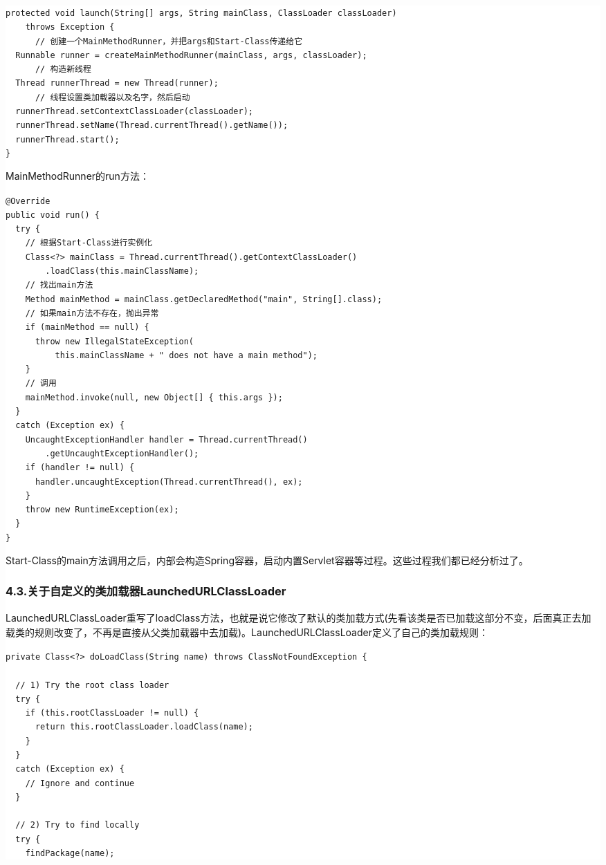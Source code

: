 ```
protected void launch(String[] args, String mainClass, ClassLoader classLoader)
    throws Exception {
      // 创建一个MainMethodRunner，并把args和Start-Class传递给它
  Runnable runner = createMainMethodRunner(mainClass, args, classLoader);
      // 构造新线程
  Thread runnerThread = new Thread(runner);
      // 线程设置类加载器以及名字，然后启动
  runnerThread.setContextClassLoader(classLoader);
  runnerThread.setName(Thread.currentThread().getName());
  runnerThread.start();
}
```

MainMethodRunner的run方法：

```
@Override
public void run() {
  try {
    // 根据Start-Class进行实例化
    Class<?> mainClass = Thread.currentThread().getContextClassLoader()
        .loadClass(this.mainClassName);
    // 找出main方法
    Method mainMethod = mainClass.getDeclaredMethod("main", String[].class);
    // 如果main方法不存在，抛出异常
    if (mainMethod == null) {
      throw new IllegalStateException(
          this.mainClassName + " does not have a main method");
    }
    // 调用
    mainMethod.invoke(null, new Object[] { this.args });
  }
  catch (Exception ex) {
    UncaughtExceptionHandler handler = Thread.currentThread()
        .getUncaughtExceptionHandler();
    if (handler != null) {
      handler.uncaughtException(Thread.currentThread(), ex);
    }
    throw new RuntimeException(ex);
  }
}
```

Start-Class的main方法调用之后，内部会构造Spring容器，启动内置Servlet容器等过程。这些过程我们都已经分析过了。

### 4.3.关于自定义的类加载器LaunchedURLClassLoader

LaunchedURLClassLoader重写了loadClass方法，也就是说它修改了默认的类加载方式(先看该类是否已加载这部分不变，后面真正去加载类的规则改变了，不再是直接从父类加载器中去加载)。LaunchedURLClassLoader定义了自己的类加载规则：

```
private Class<?> doLoadClass(String name) throws ClassNotFoundException {

  // 1) Try the root class loader
  try {
    if (this.rootClassLoader != null) {
      return this.rootClassLoader.loadClass(name);
    }
  }
  catch (Exception ex) {
    // Ignore and continue
  }

  // 2) Try to find locally
  try {
    findPackage(name);
```